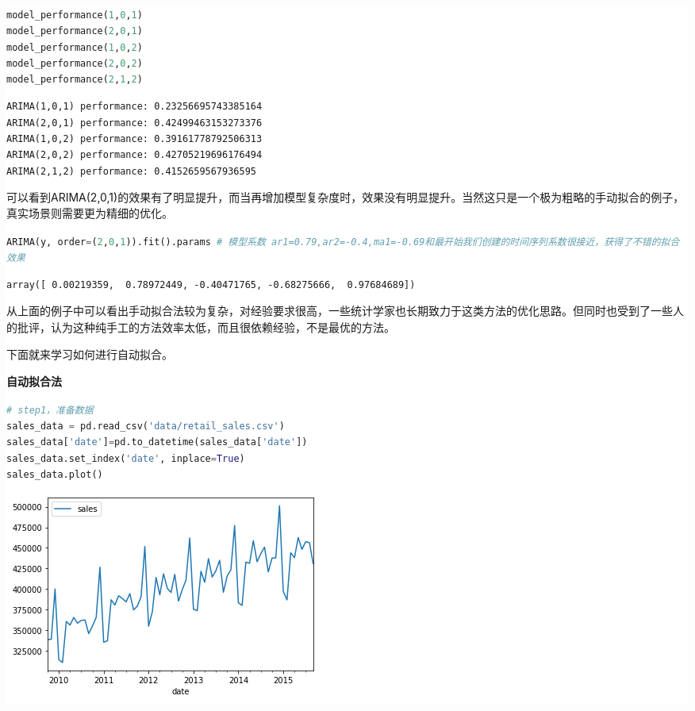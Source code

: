 
```python
model_performance(1,0,1)
model_performance(2,0,1)
model_performance(1,0,2)
model_performance(2,0,2)
model_performance(2,1,2)
```

    ARIMA(1,0,1) performance: 0.23256695743385164 
    ARIMA(2,0,1) performance: 0.42499463153273376 
    ARIMA(1,0,2) performance: 0.39161778792506313 
    ARIMA(2,0,2) performance: 0.42705219696176494 
    ARIMA(2,1,2) performance: 0.4152659567936595 




可以看到ARIMA(2,0,1)的效果有了明显提升，而当再增加模型复杂度时，效果没有明显提升。当然这只是一个极为粗略的手动拟合的例子，真实场景则需要更为精细的优化。


```python
ARIMA(y, order=(2,0,1)).fit().params # 模型系数 ar1=0.79,ar2=-0.4,ma1=-0.69和最开始我们创建的时间序列系数很接近，获得了不错的拟合效果
```


    array([ 0.00219359,  0.78972449, -0.40471765, -0.68275666,  0.97684689])

从上面的例子中可以看出手动拟合法较为复杂，对经验要求很高，一些统计学家也长期致力于这类方法的优化思路。但同时也受到了一些人的批评，认为这种纯手工的方法效率太低，而且很依赖经验，不是最优的方法。

下面就来学习如何进行自动拟合。

**自动拟合法**


```python
# step1，准备数据
sales_data = pd.read_csv('data/retail_sales.csv')
sales_data['date']=pd.to_datetime(sales_data['date'])
sales_data.set_index('date', inplace=True)
sales_data.plot()
```


![png](img\4_16.png)
    